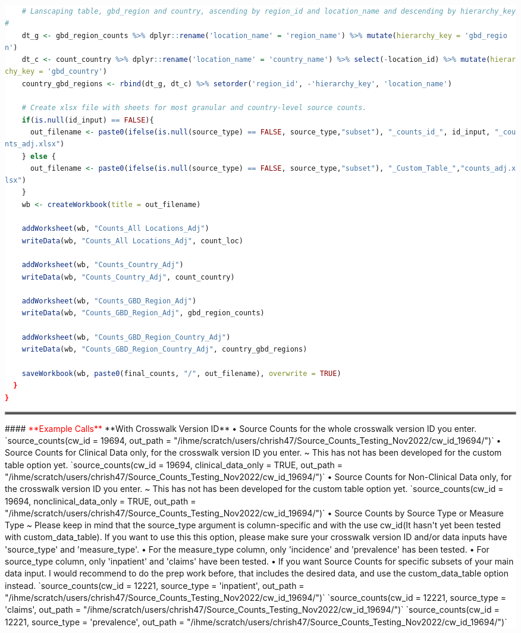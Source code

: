 ```r
    # Lanscaping table, gbd_region and country, ascending by region_id and location_name and descending by hierarchy_key # 
    dt_g <- gbd_region_counts %>% dplyr::rename('location_name' = 'region_name') %>% mutate(hierarchy_key = 'gbd_region')
    dt_c <- count_country %>% dplyr::rename('location_name' = 'country_name') %>% select(-location_id) %>% mutate(hierarchy_key = 'gbd_country')
    country_gbd_regions <- rbind(dt_g, dt_c) %>% setorder('region_id', -'hierarchy_key', 'location_name')
    
    # Create xlsx file with sheets for most granular and country-level source counts. 
    if(is.null(id_input) == FALSE){
      out_filename <- paste0(ifelse(is.null(source_type) == FALSE, source_type,"subset"), "_counts_id_", id_input, "_counts_adj.xlsx")
    } else {
      out_filename <- paste0(ifelse(is.null(source_type) == FALSE, source_type,"subset"), "_Custom_Table_","counts_adj.xlsx")
    }
    wb <- createWorkbook(title = out_filename)
    
    addWorksheet(wb, "Counts_All Locations_Adj")
    writeData(wb, "Counts_All Locations_Adj", count_loc)
    
    addWorksheet(wb, "Counts_Country_Adj")
    writeData(wb, "Counts_Country_Adj", count_country)
    
    addWorksheet(wb, "Counts_GBD_Region_Adj")
    writeData(wb, "Counts_GBD_Region_Adj", gbd_region_counts)
    
    addWorksheet(wb, "Counts_GBD_Region_Country_Adj")
    writeData(wb, "Counts_GBD_Region_Country_Adj", country_gbd_regions)
    
    saveWorkbook(wb, paste0(final_counts, "/", out_filename), overwrite = TRUE)
  }  
}
```
<hr style="border:2px solid gray">
#### <span style="color:red">**Example Calls**</span> 
**With Crosswalk Version ID**  
• Source Counts for the whole crosswalk version ID you enter.  
`source_counts(cw_id = 19694, out_path = "/ihme/scratch/users/chrish47/Source_Counts_Testing_Nov2022/cw_id_19694/")`  
• Source Counts for Clinical Data only, for the crosswalk version ID you enter. ~ This has not has been developed for the custom table option yet.  
`source_counts(cw_id = 19694, clinical_data_only = TRUE, out_path = "/ihme/scratch/users/chrish47/Source_Counts_Testing_Nov2022/cw_id_19694/")`  
• Source Counts for Non-Clinical Data only, for the crosswalk version ID you enter. ~ This has not has been developed for the custom table option yet.  
`source_counts(cw_id = 19694, nonclinical_data_only = TRUE, out_path = "/ihme/scratch/users/chrish47/Source_Counts_Testing_Nov2022/cw_id_19694/")`  
• Source Counts by Source Type or Measure Type ~ Please keep in mind that the source_type argument is column-specific and with the use cw_id(It hasn't yet been tested with custom_data_table). If you want to use this this option, please make sure your crosswalk version ID and/or data inputs have 'source_type' and 'measure_type'.  
• For the measure_type column, only 'incidence' and 'prevalence' has been tested.  
• For source_type column, only 'inpatient' and 'claims' have been tested.   
• If you want Source Counts for specific subsets of your main data input. I would recommend to do the prep work before, that includes the desired data, and use the custom_data_table option instead.
`source_counts(cw_id = 12221, source_type = 'inpatient', out_path = "/ihme/scratch/users/chrish47/Source_Counts_Testing_Nov2022/cw_id_19694/")`
`source_counts(cw_id = 12221, source_type = 'claims', out_path = "/ihme/scratch/users/chrish47/Source_Counts_Testing_Nov2022/cw_id_19694/")`
`source_counts(cw_id = 12221, source_type = 'prevalence', out_path = "/ihme/scratch/users/chrish47/Source_Counts_Testing_Nov2022/cw_id_19694/")`